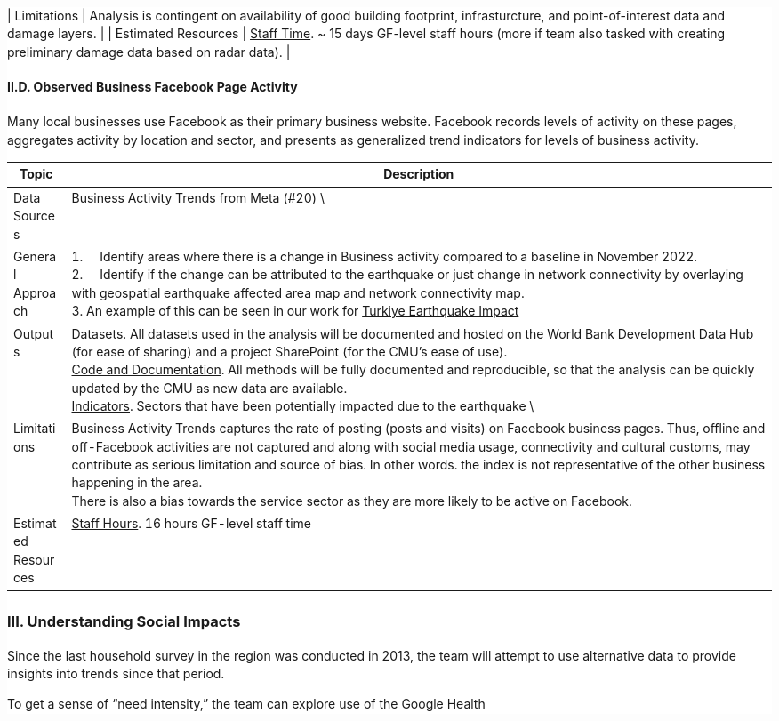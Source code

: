 | Limitations         | Analysis is contingent on availability of good building footprint, infrasturcture, and point-of-interest data and damage layers.                                                                                                                                                                                                                                                                                                                                                                                                                                                                                                                                                                                                                                                                                                                                                |
| Estimated Resources | <u><span>Staff Time</span></u>. ~ 15 days GF-level staff hours (more if team also tasked with creating preliminary damage data based on radar data).                                                                                                                                                                                                                                                                                                                                                                                                                                                                                                                                                                                                                                                                                                                            |

#### II.D. Observed Business Facebook Page Activity

Many local businesses use Facebook as their primary business website. Facebook records levels of activity on these pages, aggregates activity by location and sector, and presents as generalized trend indicators for levels of business activity.

| Topic               | Description                                                                                                                                                                                                                                                                                                                                                                                                                                                                                                     |
| ------------------- | --------------------------------------------------------------------------------------------------------------------------------------------------------------------------------------------------------------------------------------------------------------------------------------------------------------------------------------------------------------------------------------------------------------------------------------------------------------------------------------------------------------- |
| Data Sources        | Business Activity Trends from Meta (#20) \                                                                                                                                                                                                                                                                                                                                                                                                                                                                      |
| General Approach    | 1.     Identify areas where there is a change in Business activity compared to a baseline in November 2022. <br>2.     Identify if the change can be attributed to the earthquake or just change in network connectivity by overlaying with geospatial earthquake affected area map and network connectivity map.<br/>3. An example of this can be seen in our work for [Turkiye Earthquake Impact](https://datapartnership.org/turkiye-earthquake-impact/notebooks/business-activity-trends/README.html)       |
| Outputs             | <u><span>Datasets</span></u>. All datasets used in the analysis will be documented and hosted on the World Bank Development Data Hub (for ease of sharing) and a project SharePoint (for the CMU’s ease of use).<br><u><span>Code and Documentation</span></u>. All methods will be fully documented and reproducible, so that the analysis can be quickly updated by the CMU as new data are available.<br><u><span>Indicators</span></u>. Sectors that have been potentially impacted due to the earthquake \ |
| Limitations         | Business Activity Trends captures the rate of posting (posts and visits) on Facebook business pages. Thus, offline and off-Facebook activities are not captured and along with social media usage, connectivity and cultural customs, may contribute as serious limitation and source of bias. In other words. the index is not representative of the other business happening in the area.<br>There is also a bias towards the service sector as they are more likely to be active on Facebook.                |
| Estimated Resources | <u><span>Staff Hours</span></u>. 16 hours GF-level staff time                                                                                                                                                                                                                                                                                                                                                                                                                                                   |

### III. Understanding Social Impacts

Since the last household survey in the region was conducted in 2013, the team will attempt to use alternative data to provide insights into trends since that period. <br>

To get a sense of “need intensity,” the team can explore use of the Google Health